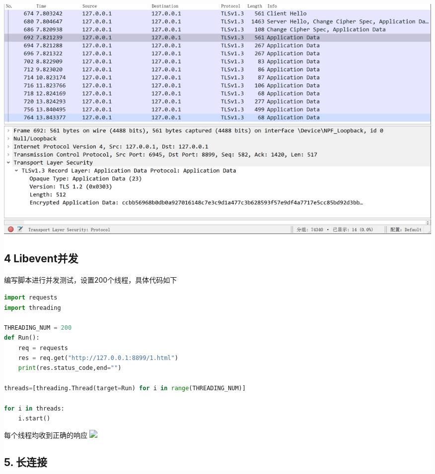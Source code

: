 ![](/imgs/tls.png)

## 4 Libevent并发

编写脚本进行并发测试，设置200个线程，具体代码如下
```python
import requests
import threading

THREADING_NUM = 200
def Run():
    req = requests
    res = req.get("http://127.0.0.1:8899/1.html")
    print(res.status_code,end="")

threads=[threading.Thread(target=Run) for i in range(THREADING_NUM)]

for i in threads:
    i.start()

```

每个线程均收到正确的响应
![](/imgs/200个200.png)



## 5. 长连接
